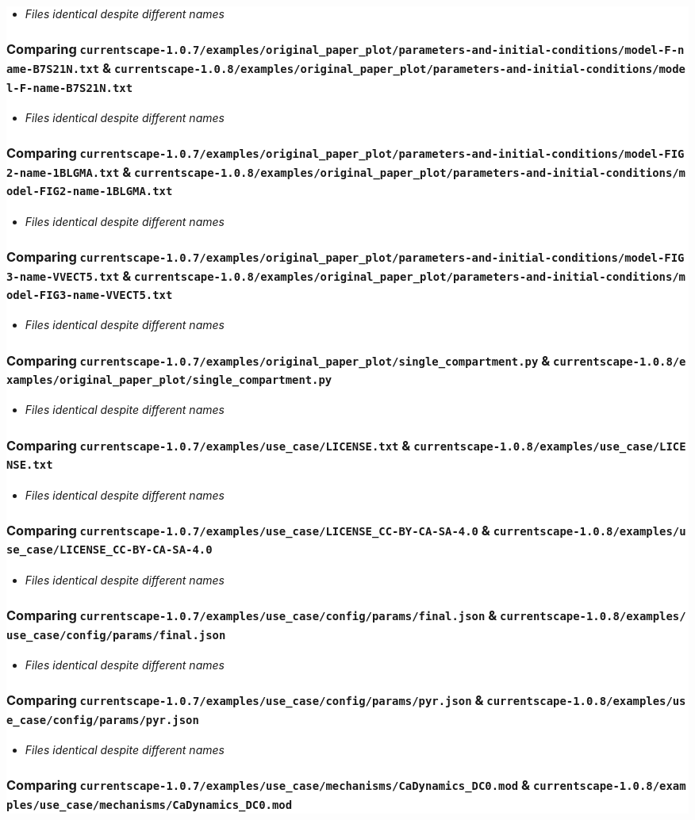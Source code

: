  * *Files identical despite different names*

### Comparing `currentscape-1.0.7/examples/original_paper_plot/parameters-and-initial-conditions/model-F-name-B7S21N.txt` & `currentscape-1.0.8/examples/original_paper_plot/parameters-and-initial-conditions/model-F-name-B7S21N.txt`

 * *Files identical despite different names*

### Comparing `currentscape-1.0.7/examples/original_paper_plot/parameters-and-initial-conditions/model-FIG2-name-1BLGMA.txt` & `currentscape-1.0.8/examples/original_paper_plot/parameters-and-initial-conditions/model-FIG2-name-1BLGMA.txt`

 * *Files identical despite different names*

### Comparing `currentscape-1.0.7/examples/original_paper_plot/parameters-and-initial-conditions/model-FIG3-name-VVECT5.txt` & `currentscape-1.0.8/examples/original_paper_plot/parameters-and-initial-conditions/model-FIG3-name-VVECT5.txt`

 * *Files identical despite different names*

### Comparing `currentscape-1.0.7/examples/original_paper_plot/single_compartment.py` & `currentscape-1.0.8/examples/original_paper_plot/single_compartment.py`

 * *Files identical despite different names*

### Comparing `currentscape-1.0.7/examples/use_case/LICENSE.txt` & `currentscape-1.0.8/examples/use_case/LICENSE.txt`

 * *Files identical despite different names*

### Comparing `currentscape-1.0.7/examples/use_case/LICENSE_CC-BY-CA-SA-4.0` & `currentscape-1.0.8/examples/use_case/LICENSE_CC-BY-CA-SA-4.0`

 * *Files identical despite different names*

### Comparing `currentscape-1.0.7/examples/use_case/config/params/final.json` & `currentscape-1.0.8/examples/use_case/config/params/final.json`

 * *Files identical despite different names*

### Comparing `currentscape-1.0.7/examples/use_case/config/params/pyr.json` & `currentscape-1.0.8/examples/use_case/config/params/pyr.json`

 * *Files identical despite different names*

### Comparing `currentscape-1.0.7/examples/use_case/mechanisms/CaDynamics_DC0.mod` & `currentscape-1.0.8/examples/use_case/mechanisms/CaDynamics_DC0.mod`
